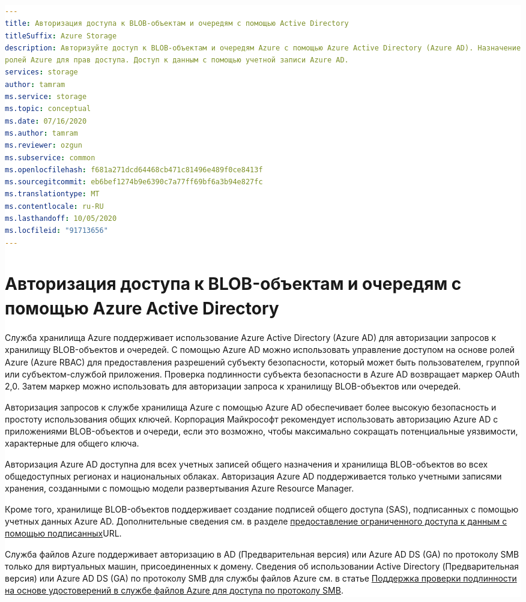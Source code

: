 ```yaml
---
title: Авторизация доступа к BLOB-объектам и очередям с помощью Active Directory
titleSuffix: Azure Storage
description: Авторизуйте доступ к BLOB-объектам и очередям Azure с помощью Azure Active Directory (Azure AD). Назначение ролей Azure для прав доступа. Доступ к данным с помощью учетной записи Azure AD.
services: storage
author: tamram
ms.service: storage
ms.topic: conceptual
ms.date: 07/16/2020
ms.author: tamram
ms.reviewer: ozgun
ms.subservice: common
ms.openlocfilehash: f681a271dcd64468cb471c81496e489f0ce8413f
ms.sourcegitcommit: eb6bef1274b9e6390c7a77ff69bf6a3b94e827fc
ms.translationtype: MT
ms.contentlocale: ru-RU
ms.lasthandoff: 10/05/2020
ms.locfileid: "91713656"
---
```

# <a name="authorize-access-to-blobs-and-queues-using-azure-active-directory"></a>Авторизация доступа к BLOB-объектам и очередям с помощью Azure Active Directory

Служба хранилища Azure поддерживает использование Azure Active Directory (Azure AD) для авторизации запросов к хранилищу BLOB-объектов и очередей. С помощью Azure AD можно использовать управление доступом на основе ролей Azure (Azure RBAC) для предоставления разрешений субъекту безопасности, который может быть пользователем, группой или субъектом-службой приложения. Проверка подлинности субъекта безопасности в Azure AD возвращает маркер OAuth 2,0. Затем маркер можно использовать для авторизации запроса к хранилищу BLOB-объектов или очередей.

Авторизация запросов к службе хранилища Azure с помощью Azure AD обеспечивает более высокую безопасность и простоту использования общих ключей. Корпорация Майкрософт рекомендует использовать авторизацию Azure AD с приложениями BLOB-объектов и очереди, если это возможно, чтобы максимально сокращать потенциальные уязвимости, характерные для общего ключа.

Авторизация Azure AD доступна для всех учетных записей общего назначения и хранилища BLOB-объектов во всех общедоступных регионах и национальных облаках. Авторизация Azure AD поддерживается только учетными записями хранения, созданными с помощью модели развертывания Azure Resource Manager.

Кроме того, хранилище BLOB-объектов поддерживает создание подписей общего доступа (SAS), подписанных с помощью учетных данных Azure AD. Дополнительные сведения см. в разделе [предоставление ограниченного доступа к данным с помощью подписанных](storage-sas-overview.md)URL.

Служба файлов Azure поддерживает авторизацию в AD (Предварительная версия) или Azure AD DS (GA) по протоколу SMB только для виртуальных машин, присоединенных к домену. Сведения об использовании Active Directory (Предварительная версия) или Azure AD DS (GA) по протоколу SMB для службы файлов Azure см. в статье [Поддержка проверки подлинности на основе удостоверений в службе файлов Azure для доступа по протоколу SMB](../files/storage-files-active-directory-overview.md).
